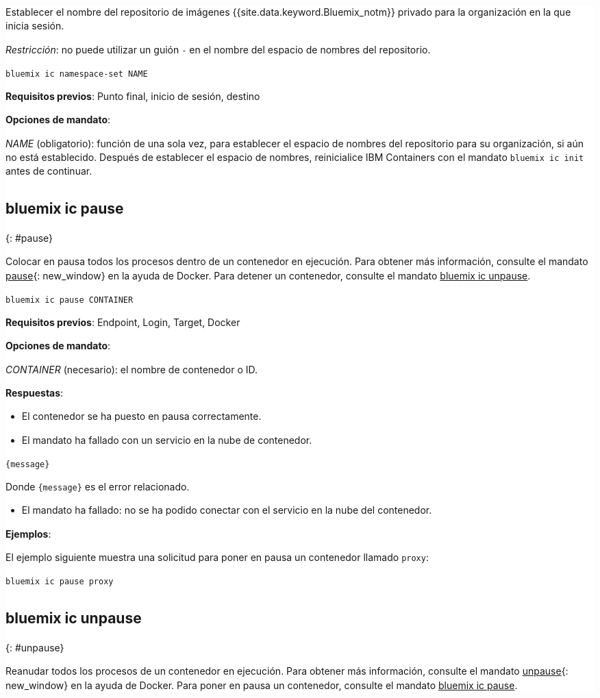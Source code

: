 Establecer el nombre del repositorio de imágenes {{site.data.keyword.Bluemix_notm}} privado para la organización en la que inicia sesión.

*Restricción*: no puede utilizar un guión `-` en el nombre del espacio de nombres del repositorio.

```
bluemix ic namespace-set NAME
```

**Requisitos previos**:  Punto final, inicio de sesión, destino

**Opciones de mandato**:

*NAME*  (obligatorio): función de una sola vez, para establecer el espacio de nombres del repositorio para su organización, si aún no está establecido. Después de establecer el espacio de nombres, reinicialice IBM Containers con el mandato `bluemix ic init` antes de continuar.


## bluemix ic pause
{: #pause}

Colocar en pausa todos los procesos dentro de un contenedor en ejecución. Para obtener más información, consulte el mandato [pause](https://docs.docker.com/reference/commandline/pause/){: new_window} en la ayuda de Docker. Para detener un contenedor, consulte el mandato [bluemix ic unpause](#unpause).

```
bluemix ic pause CONTAINER
```

**Requisitos previos**:  Endpoint, Login, Target, Docker

**Opciones de mandato**:

*CONTAINER*  (necesario): el nombre de contenedor o ID.

**Respuestas**:

- El contenedor se ha puesto en pausa correctamente.

- El mandato ha fallado con un servicio en la nube de contenedor.

 `{message}`
  
 Donde `{message}` es el error relacionado.
 
- El mandato ha fallado: no se ha podido conectar con el servicio en la nube del contenedor.

**Ejemplos**:

El ejemplo siguiente muestra una solicitud para poner en pausa un contenedor llamado `proxy`:
```
bluemix ic pause proxy
```


## bluemix ic unpause
{: #unpause}

Reanudar todos los procesos de un contenedor en ejecución. Para obtener más información, consulte el mandato [unpause](https://docs.docker.com/reference/commandline/unpause/){: new_window} en la ayuda de Docker. Para poner en pausa un contenedor, consulte el mandato [bluemix ic pause](#pause).
